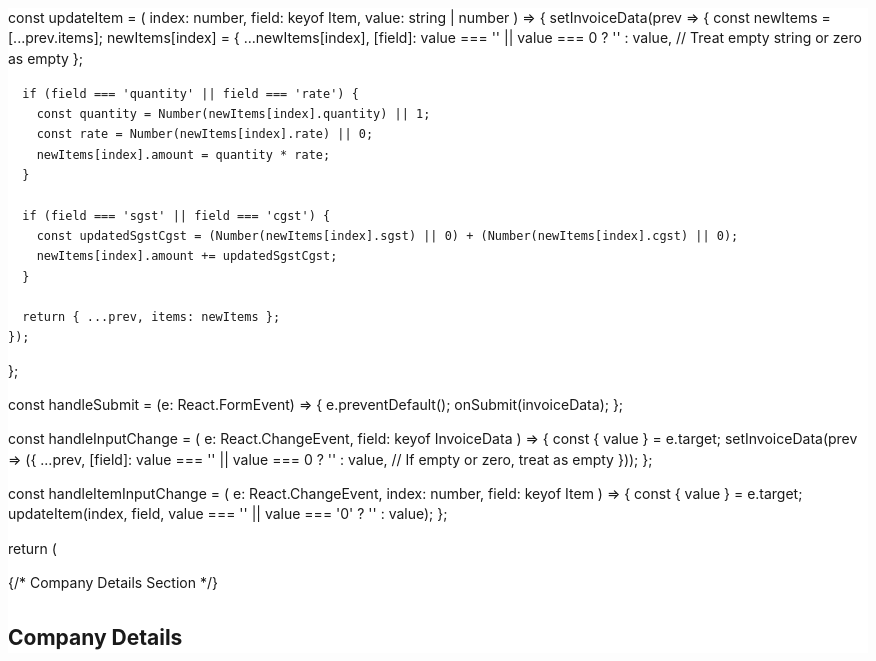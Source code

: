   const updateItem = (
    index: number,
    field: keyof Item,
    value: string | number
  ) => {
    setInvoiceData(prev => {
      const newItems = [...prev.items];
      newItems[index] = {
        ...newItems[index],
        [field]: value === '' || value === 0 ? '' : value, // Treat empty string or zero as empty
      };

      if (field === 'quantity' || field === 'rate') {
        const quantity = Number(newItems[index].quantity) || 1;
        const rate = Number(newItems[index].rate) || 0;
        newItems[index].amount = quantity * rate;
      }

      if (field === 'sgst' || field === 'cgst') {
        const updatedSgstCgst = (Number(newItems[index].sgst) || 0) + (Number(newItems[index].cgst) || 0);
        newItems[index].amount += updatedSgstCgst;
      }

      return { ...prev, items: newItems };
    });
  };

  const handleSubmit = (e: React.FormEvent) => {
    e.preventDefault();
    onSubmit(invoiceData);
  };

  const handleInputChange = (
    e: React.ChangeEvent<HTMLInputElement>,
    field: keyof InvoiceData
  ) => {
    const { value } = e.target;
    setInvoiceData(prev => ({
      ...prev,
      [field]: value === '' || value === 0 ? '' : value, // If empty or zero, treat as empty
    }));
  };

  const handleItemInputChange = (
    e: React.ChangeEvent<HTMLInputElement>,
    index: number,
    field: keyof Item
  ) => {
    const { value } = e.target;
    updateItem(index, field, value === '' || value === '0' ? '' : value);
  };

  return (
    <form onSubmit={handleSubmit} className="space-y-6 max-w-4xl mx-auto p-6">
      {/* Company Details Section */}
      <div className="bg-white p-6 rounded-lg shadow-md space-y-4">
        <h2 className="text-xl font-semibold flex items-center gap-2">
          <Building2 className="w-5 h-5" />
          Company Details
        </h2>
